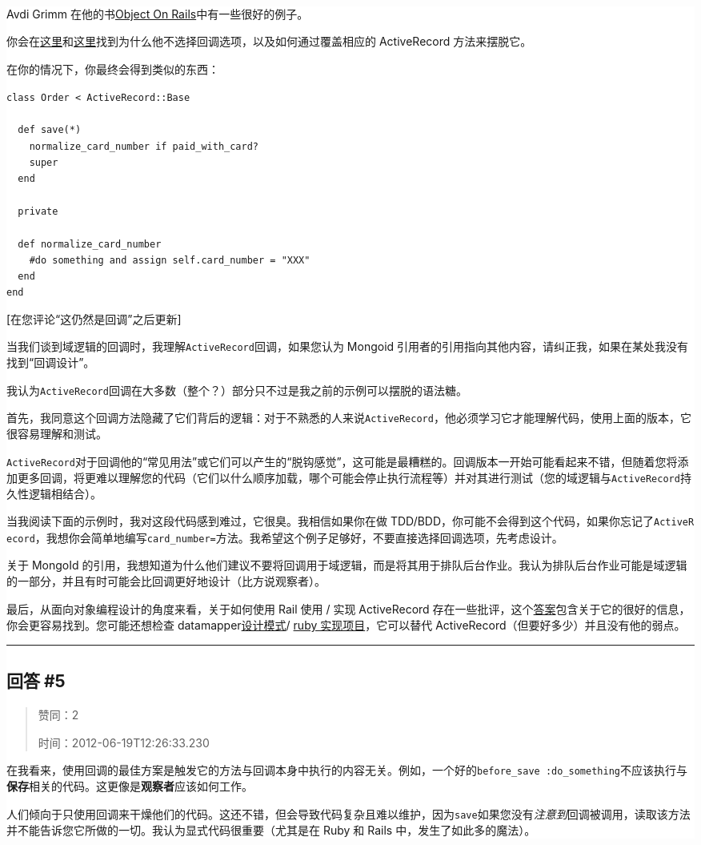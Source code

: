 Avdi Grimm 在他的书[Object On Rails](http://objectsonrails.com/)中有一些很好的例子。

你会在[这里](http://objectsonrails.com/#sec-13-3)和[这里](http://objectsonrails.com/#ID-31ff03d6-2838-4b44-b8fb-d4d4cbbc680e)找到为什么他不选择回调选项，以及如何通过覆盖相应的 ActiveRecord 方法来摆脱它。

在你的情况下，你最终会得到类似的东西：

```
class Order < ActiveRecord::Base

  def save(*)
    normalize_card_number if paid_with_card?
    super
  end

  private

  def normalize_card_number
    #do something and assign self.card_number = "XXX"
  end
end 
```

[在您评论“这仍然是回调”之后更新]

当我们谈到域逻辑的回调时，我理解`ActiveRecord`回调，如果您认为 Mongoid 引用者的引用指向其他内容，请纠正我，如果在某处我没有找到“回调设计”。

我认为`ActiveRecord`回调在大多数（整个？）部分只不过是我之前的示例可以摆脱的语法糖。

首先，我同意这个回调方法隐藏了它们背后的逻辑：对于不熟悉的人来说`ActiveRecord`，他必须学习它才能理解代码，使用上面的版本，它很容易理解和测试。

`ActiveRecord`对于回调他的“常见用法”或它们可以产生的“脱钩感觉”，这可能是最糟糕的。回调版本一开始可能看起来不错，但随着您将添加更多回调，将更难以理解您的代码（它们以什么顺序加载，哪个可能会停止执行流程等）并对其进行测试（您的域逻辑与`ActiveRecord`持久性逻辑相结合）。

当我阅读下面的示例时，我对这段代码感到难过，它很臭。我相信如果你在做 TDD/BDD，你可能不会得到这个代码，如果你忘记了`ActiveRecord`，我想你会简单地编写`card_number=`方法。我希望这个例子足够好，不要直接选择回调选项，先考虑设计。

关于 MongoId 的引用，我想知道为什么他们建议不要将回调用于域逻辑，而是将其用于排队后台作业。我认为排队后台作业可能是域逻辑的一部分，并且有时可能会比回调更好地设计（比方说观察者）。

最后，从面向对象编程设计的角度来看，关于如何使用 Rail 使用 / 实现 ActiveRecord 存在一些批评，这个[答案](https://softwareengineering.stackexchange.com/questions/119352/does-the-activerecord-pattern-follow-encourage-the-solid-design-principles/119354#119354)包含关于它的很好的信息，你会更容易找到。您可能还想检查 datamapper[设计模式](http://martinfowler.com/eaaCatalog/dataMapper.html)/ [ruby 实现项目](http://datamapper.org/)，它可以替代 ActiveRecord（但要好多少）并且没有他的弱点。

* * *

## 回答 #5

> 赞同：2
> 
> 时间：2012-06-19T12:26:33.230

在我看来，使用回调的最佳方案是触发它的方法与回调本身中执行的内容无关。例如，一个好的`before_save :do_something`不应该执行与**保存**相关的代码。这更像是**观察者**应该如何工作。

人们倾向于只使用回调来干燥他们的代码。这还不错，但会导致代码复杂且难以维护，因为`save`如果您没有*注意到*回调被调用，读取该方法并不能告诉您它所做的一切。我认为显式代码很重要（尤其是在 Ruby 和 Rails 中，发生了如此多的魔法）。
